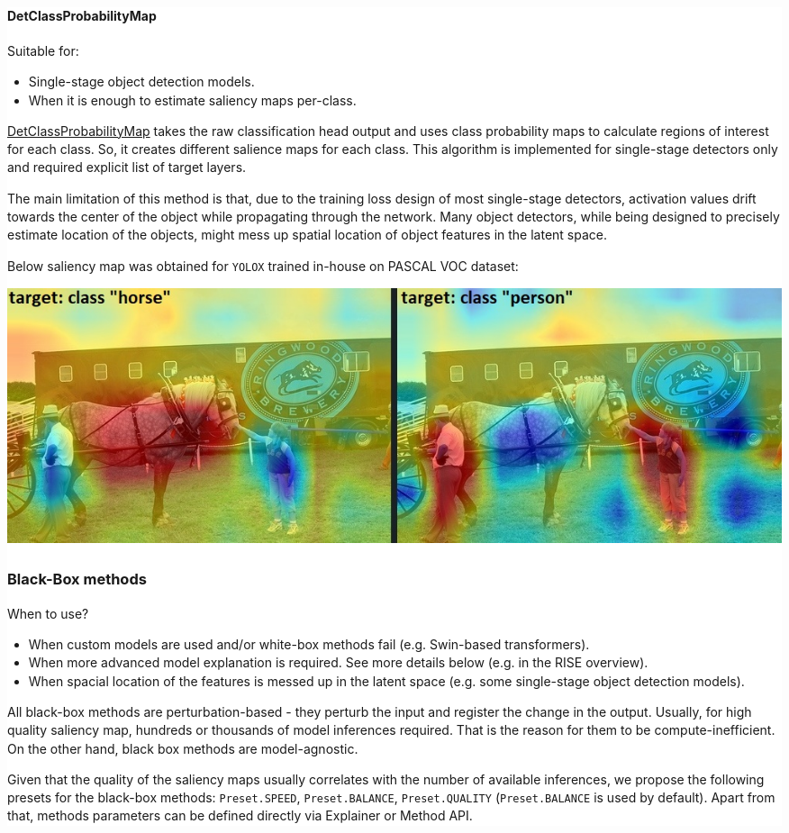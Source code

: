 #### DetClassProbabilityMap

Suitable for:
- Single-stage object detection models.
- When it is enough to estimate saliency maps per-class.

[DetClassProbabilityMap](../../openvino_xai/methods/white_box/det_class_probability_map.py) takes the raw classification head output and uses class probability maps to calculate regions of interest for each class. So, it creates different salience maps for each class. This algorithm is implemented for single-stage detectors only and required explicit list of target layers.

The main limitation of this method is that, due to the training loss design of most single-stage detectors, activation values drift towards the center of the object while propagating through the network. Many object detectors, while being designed to precisely estimate location of the objects, might mess up spatial location of object features in the latent space.

Below saliency map was obtained for `YOLOX` trained in-house on PASCAL VOC dataset:

![OpenVINO XAI Architecture](_static/map_samples/DetClassProbabilityMap.jpg)

### Black-Box methods

When to use?
- When custom models are used and/or white-box methods fail (e.g. Swin-based transformers).
- When more advanced model explanation is required. See more details below (e.g. in the RISE overview).
- When spacial location of the features is messed up in the latent space (e.g. some single-stage object detection models).

All black-box methods are perturbation-based - they perturb the input and register the change in the output.
Usually, for high quality saliency map, hundreds or thousands of model inferences required. That is the reason for them to be compute-inefficient. On the other hand, black box methods are model-agnostic.

Given that the quality of the saliency maps usually correlates with the number of available inferences, we propose the following presets for the black-box methods: `Preset.SPEED`, `Preset.BALANCE`, `Preset.QUALITY` (`Preset.BALANCE` is used by default).
Apart from that, methods parameters can be defined directly via Explainer or Method API.
